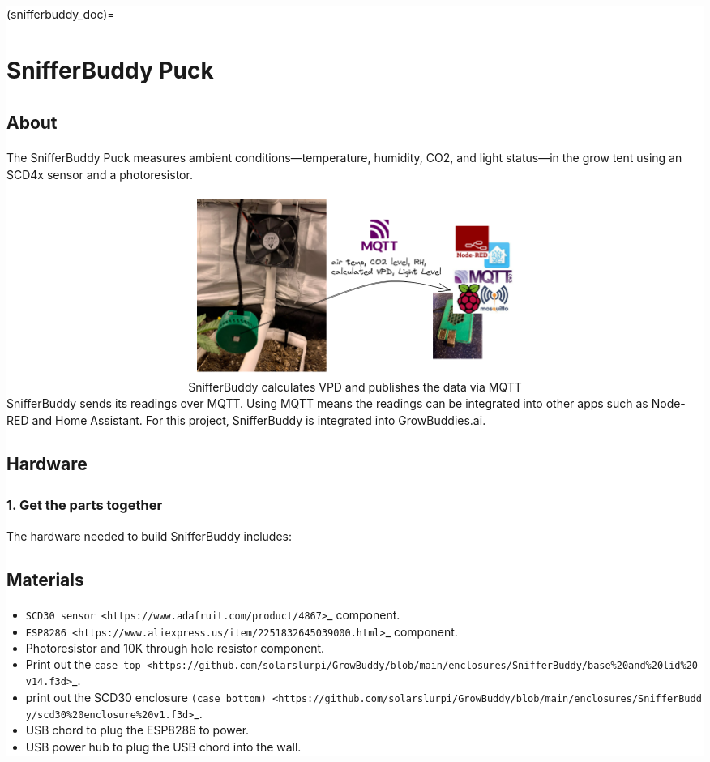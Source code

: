 
(snifferbuddy_doc)=
# SnifferBuddy Puck

## About
The SnifferBuddy Puck measures ambient conditions—temperature, humidity, CO2, and light status—in the grow tent using an SCD4x sensor and a photoresistor.

<figure style="text-align: center; margin: auto;">
    <img src="images/SnifferBuddy_mqtt.png" width="400" alt="Diagram showing SnifferBuddy's MQTT communication architecture">
    <figcaption style="text-align: center">SnifferBuddy calculates VPD and publishes the data via MQTT</figcaption>
</figure>
SnifferBuddy sends its readings over MQTT. Using MQTT means the readings can be integrated into other apps such as Node-RED and Home Assistant.  For this project, SnifferBuddy is integrated into GrowBuddies.ai.

## Hardware

### 1. Get the parts together

The hardware needed to build SnifferBuddy includes:

Materials
---------

- `SCD30 sensor <https://www.adafruit.com/product/4867>`_ component.
- `ESP8286 <https://www.aliexpress.us/item/2251832645039000.html>`_ component.
- Photoresistor and 10K through hole resistor component.
- Print out the `case top <https://github.com/solarslurpi/GrowBuddy/blob/main/enclosures/SnifferBuddy/base%20and%20lid%20v14.f3d>`_.
- print out the SCD30 enclosure `(case bottom) <https://github.com/solarslurpi/GrowBuddy/blob/main/enclosures/SnifferBuddy/scd30%20enclosure%20v1.f3d>`_.
- USB chord to plug the ESP8286 to power.
- USB power hub to plug the USB chord into the wall.
